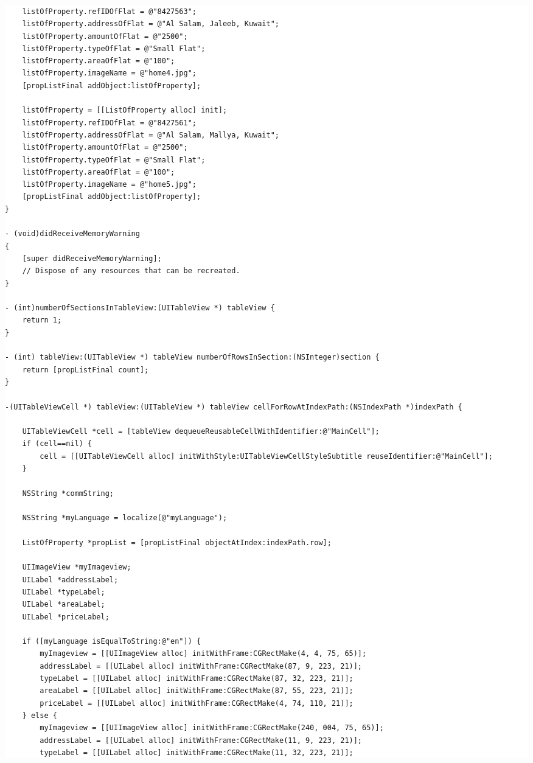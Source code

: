 ```
    listOfProperty.refIDOfFlat = @"8427563";
    listOfProperty.addressOfFlat = @"Al Salam, Jaleeb, Kuwait";
    listOfProperty.amountOfFlat = @"2500";
    listOfProperty.typeOfFlat = @"Small Flat";
    listOfProperty.areaOfFlat = @"100";
    listOfProperty.imageName = @"home4.jpg";
    [propListFinal addObject:listOfProperty];

    listOfProperty = [[ListOfProperty alloc] init];
    listOfProperty.refIDOfFlat = @"8427561";
    listOfProperty.addressOfFlat = @"Al Salam, Mallya, Kuwait";
    listOfProperty.amountOfFlat = @"2500";
    listOfProperty.typeOfFlat = @"Small Flat";
    listOfProperty.areaOfFlat = @"100";
    listOfProperty.imageName = @"home5.jpg";
    [propListFinal addObject:listOfProperty];
}

- (void)didReceiveMemoryWarning
{
    [super didReceiveMemoryWarning];
    // Dispose of any resources that can be recreated.
}

- (int)numberOfSectionsInTableView:(UITableView *) tableView {
    return 1;
}

- (int) tableView:(UITableView *) tableView numberOfRowsInSection:(NSInteger)section {
    return [propListFinal count];
}

-(UITableViewCell *) tableView:(UITableView *) tableView cellForRowAtIndexPath:(NSIndexPath *)indexPath {

    UITableViewCell *cell = [tableView dequeueReusableCellWithIdentifier:@"MainCell"];
    if (cell==nil) {
        cell = [[UITableViewCell alloc] initWithStyle:UITableViewCellStyleSubtitle reuseIdentifier:@"MainCell"];
    }

    NSString *commString;

    NSString *myLanguage = localize(@"myLanguage");

    ListOfProperty *propList = [propListFinal objectAtIndex:indexPath.row];

    UIImageView *myImageview;
    UILabel *addressLabel;
    UILabel *typeLabel;
    UILabel *areaLabel;
    UILabel *priceLabel;

    if ([myLanguage isEqualToString:@"en"]) {
        myImageview = [[UIImageView alloc] initWithFrame:CGRectMake(4, 4, 75, 65)];
        addressLabel = [[UILabel alloc] initWithFrame:CGRectMake(87, 9, 223, 21)];
        typeLabel = [[UILabel alloc] initWithFrame:CGRectMake(87, 32, 223, 21)];
        areaLabel = [[UILabel alloc] initWithFrame:CGRectMake(87, 55, 223, 21)];
        priceLabel = [[UILabel alloc] initWithFrame:CGRectMake(4, 74, 110, 21)];
    } else {
        myImageview = [[UIImageView alloc] initWithFrame:CGRectMake(240, 004, 75, 65)];
        addressLabel = [[UILabel alloc] initWithFrame:CGRectMake(11, 9, 223, 21)];
        typeLabel = [[UILabel alloc] initWithFrame:CGRectMake(11, 32, 223, 21)];
```